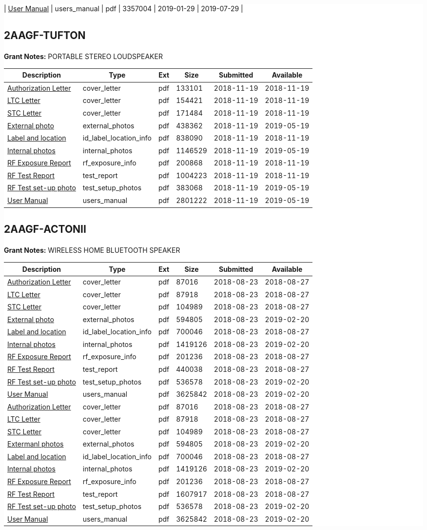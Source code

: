 | [User Manual](2AAGF-PAMPAS/57d96e729d02724b180e0fa2e72a0f56/4149530.pdf) | users_manual | pdf | 3357004 | 2019-01-29 | 2019-07-29 |
## 2AAGF-TUFTON
**Grant Notes:** PORTABLE STEREO LOUDSPEAKER

| Description | Type | Ext | Size | Submitted | Available |
| ----------- | ---- | --- | ---- | --------- | --------- |
| [Authorization Letter](2AAGF-TUFTON/566b7aaa54216526ec0400d490c7c67a/4076593.pdf) | cover_letter | pdf | 133101 | 2018-11-19 | 2018-11-19 |
| [LTC Letter](2AAGF-TUFTON/566b7aaa54216526ec0400d490c7c67a/4076594.pdf) | cover_letter | pdf | 154421 | 2018-11-19 | 2018-11-19 |
| [STC Letter](2AAGF-TUFTON/566b7aaa54216526ec0400d490c7c67a/4076595.pdf) | cover_letter | pdf | 171484 | 2018-11-19 | 2018-11-19 |
| [External photo](2AAGF-TUFTON/566b7aaa54216526ec0400d490c7c67a/4076596.pdf) | external_photos | pdf | 438362 | 2018-11-19 | 2019-05-19 |
| [Label and location](2AAGF-TUFTON/566b7aaa54216526ec0400d490c7c67a/4076597.pdf) | id_label_location_info | pdf | 838090 | 2018-11-19 | 2018-11-19 |
| [Internal photos](2AAGF-TUFTON/566b7aaa54216526ec0400d490c7c67a/4076598.pdf) | internal_photos | pdf | 1146529 | 2018-11-19 | 2019-05-19 |
| [RF Exposure Report](2AAGF-TUFTON/566b7aaa54216526ec0400d490c7c67a/4076600.pdf) | rf_exposure_info | pdf | 200868 | 2018-11-19 | 2018-11-19 |
| [RF Test Report](2AAGF-TUFTON/566b7aaa54216526ec0400d490c7c67a/4076602.pdf) | test_report | pdf | 1004223 | 2018-11-19 | 2018-11-19 |
| [RF Test set-up photo](2AAGF-TUFTON/566b7aaa54216526ec0400d490c7c67a/4076603.pdf) | test_setup_photos | pdf | 383068 | 2018-11-19 | 2019-05-19 |
| [User Manual](2AAGF-TUFTON/566b7aaa54216526ec0400d490c7c67a/4076604.pdf) | users_manual | pdf | 2801222 | 2018-11-19 | 2019-05-19 |
## 2AAGF-ACTONII
**Grant Notes:** WIRELESS HOME BLUETOOTH SPEAKER

| Description | Type | Ext | Size | Submitted | Available |
| ----------- | ---- | --- | ---- | --------- | --------- |
| [Authorization Letter](2AAGF-ACTONII/a973e6390b8bb65e608455ab0213f037/3974261.pdf) | cover_letter | pdf | 87016 | 2018-08-23 | 2018-08-27 |
| [LTC Letter](2AAGF-ACTONII/a973e6390b8bb65e608455ab0213f037/3974262.pdf) | cover_letter | pdf | 87918 | 2018-08-23 | 2018-08-27 |
| [STC Letter](2AAGF-ACTONII/a973e6390b8bb65e608455ab0213f037/3974263.pdf) | cover_letter | pdf | 104989 | 2018-08-23 | 2018-08-27 |
| [External photo](2AAGF-ACTONII/a973e6390b8bb65e608455ab0213f037/3974264.pdf) | external_photos | pdf | 594805 | 2018-08-23 | 2019-02-20 |
| [Label and location](2AAGF-ACTONII/a973e6390b8bb65e608455ab0213f037/3974265.pdf) | id_label_location_info | pdf | 700046 | 2018-08-23 | 2018-08-27 |
| [Internal photos](2AAGF-ACTONII/a973e6390b8bb65e608455ab0213f037/3974266.pdf) | internal_photos | pdf | 1419126 | 2018-08-23 | 2019-02-20 |
| [RF Exposure Report](2AAGF-ACTONII/a973e6390b8bb65e608455ab0213f037/3974268.pdf) | rf_exposure_info | pdf | 201236 | 2018-08-23 | 2018-08-27 |
| [RF Test Report](2AAGF-ACTONII/a973e6390b8bb65e608455ab0213f037/3974283.pdf) | test_report | pdf | 440038 | 2018-08-23 | 2018-08-27 |
| [RF Test set-up photo](2AAGF-ACTONII/a973e6390b8bb65e608455ab0213f037/3974271.pdf) | test_setup_photos | pdf | 536578 | 2018-08-23 | 2019-02-20 |
| [User Manual](2AAGF-ACTONII/a973e6390b8bb65e608455ab0213f037/3974272.pdf) | users_manual | pdf | 3625842 | 2018-08-23 | 2019-02-20 |
| [Authorization Letter](2AAGF-ACTONII/d0474afab3b22ab6689906b5d0596152/3974261.pdf) | cover_letter | pdf | 87016 | 2018-08-23 | 2018-08-27 |
| [LTC Letter](2AAGF-ACTONII/d0474afab3b22ab6689906b5d0596152/3974262.pdf) | cover_letter | pdf | 87918 | 2018-08-23 | 2018-08-27 |
| [STC Letter](2AAGF-ACTONII/d0474afab3b22ab6689906b5d0596152/3974263.pdf) | cover_letter | pdf | 104989 | 2018-08-23 | 2018-08-27 |
| [Extermanl photos](2AAGF-ACTONII/d0474afab3b22ab6689906b5d0596152/3974264.pdf) | external_photos | pdf | 594805 | 2018-08-23 | 2019-02-20 |
| [Label and location](2AAGF-ACTONII/d0474afab3b22ab6689906b5d0596152/3974265.pdf) | id_label_location_info | pdf | 700046 | 2018-08-23 | 2018-08-27 |
| [Internal photos](2AAGF-ACTONII/d0474afab3b22ab6689906b5d0596152/3974266.pdf) | internal_photos | pdf | 1419126 | 2018-08-23 | 2019-02-20 |
| [RF Exposure Report](2AAGF-ACTONII/d0474afab3b22ab6689906b5d0596152/3974268.pdf) | rf_exposure_info | pdf | 201236 | 2018-08-23 | 2018-08-27 |
| [RF Test Report](2AAGF-ACTONII/d0474afab3b22ab6689906b5d0596152/3974270.pdf) | test_report | pdf | 1607917 | 2018-08-23 | 2018-08-27 |
| [RF Test set-up photo](2AAGF-ACTONII/d0474afab3b22ab6689906b5d0596152/3974271.pdf) | test_setup_photos | pdf | 536578 | 2018-08-23 | 2019-02-20 |
| [User Manual](2AAGF-ACTONII/d0474afab3b22ab6689906b5d0596152/3974272.pdf) | users_manual | pdf | 3625842 | 2018-08-23 | 2019-02-20 |